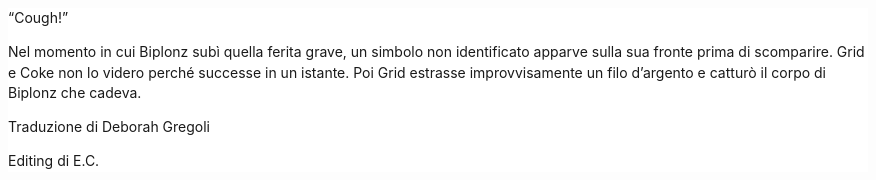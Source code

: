 
“Cough!”


Nel momento in cui Biplonz subì quella ferita grave, un simbolo non identificato apparve sulla sua fronte prima di scomparire. Grid e Coke non lo videro perché successe in un istante. Poi Grid estrasse improvvisamente un filo d’argento e catturò il corpo di Biplonz che cadeva.






Traduzione di Deborah Gregoli


Editing di E.C.
                                


                                



